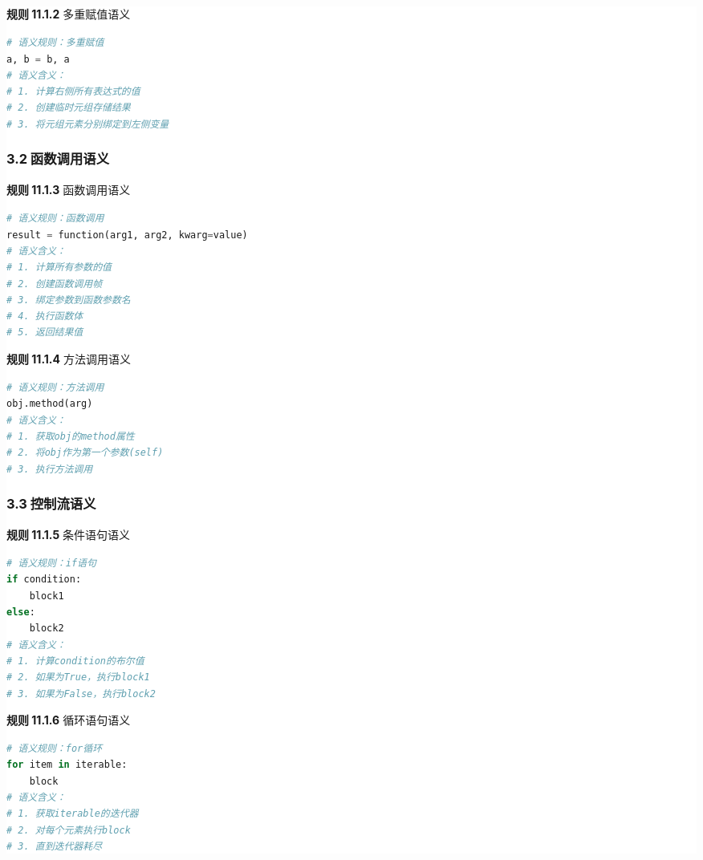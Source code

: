 **规则 11.1.2** 多重赋值语义

```python
# 语义规则：多重赋值
a, b = b, a
# 语义含义：
# 1. 计算右侧所有表达式的值
# 2. 创建临时元组存储结果
# 3. 将元组元素分别绑定到左侧变量
```

### 3.2 函数调用语义

**规则 11.1.3** 函数调用语义

```python
# 语义规则：函数调用
result = function(arg1, arg2, kwarg=value)
# 语义含义：
# 1. 计算所有参数的值
# 2. 创建函数调用帧
# 3. 绑定参数到函数参数名
# 4. 执行函数体
# 5. 返回结果值
```

**规则 11.1.4** 方法调用语义

```python
# 语义规则：方法调用
obj.method(arg)
# 语义含义：
# 1. 获取obj的method属性
# 2. 将obj作为第一个参数(self)
# 3. 执行方法调用
```

### 3.3 控制流语义

**规则 11.1.5** 条件语句语义

```python
# 语义规则：if语句
if condition:
    block1
else:
    block2
# 语义含义：
# 1. 计算condition的布尔值
# 2. 如果为True，执行block1
# 3. 如果为False，执行block2
```

**规则 11.1.6** 循环语句语义

```python
# 语义规则：for循环
for item in iterable:
    block
# 语义含义：
# 1. 获取iterable的迭代器
# 2. 对每个元素执行block
# 3. 直到迭代器耗尽
```
